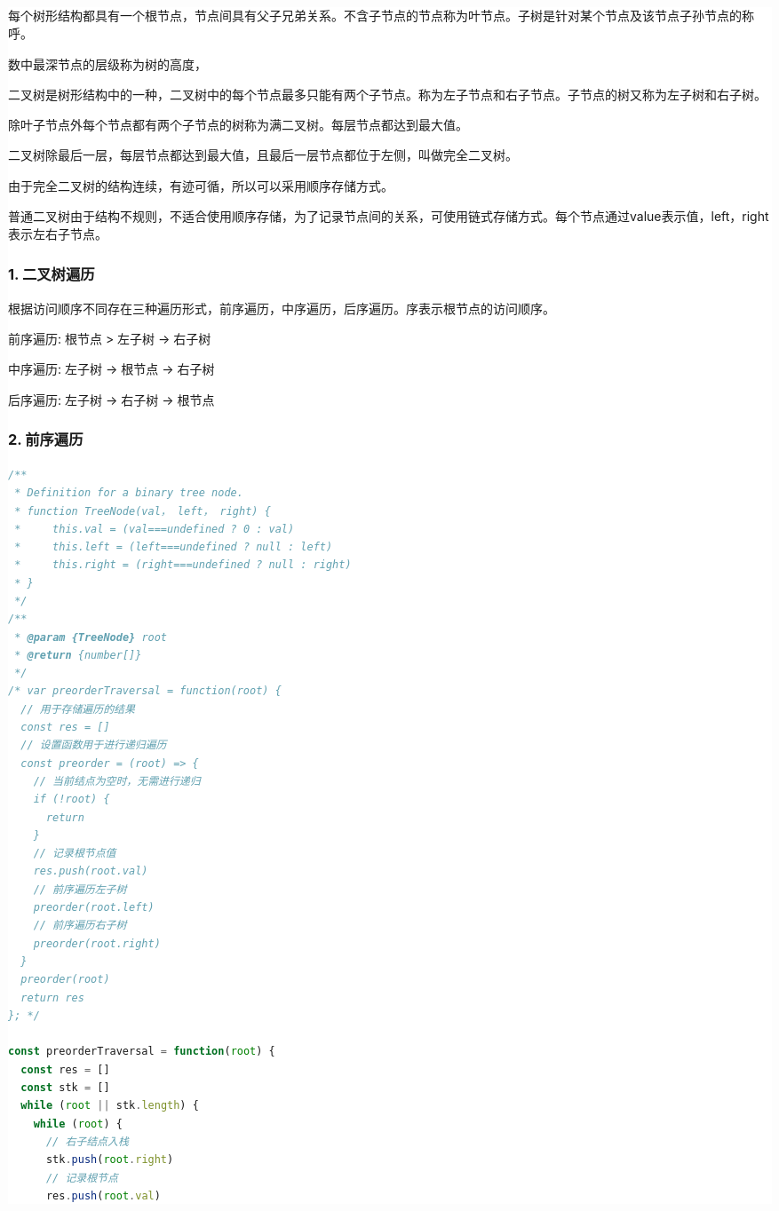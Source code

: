 每个树形结构都具有一个根节点，节点间具有父子兄弟关系。不含子节点的节点称为叶节点。子树是针对某个节点及该节点子孙节点的称呼。

数中最深节点的层级称为树的高度，

二叉树是树形结构中的一种，二叉树中的每个节点最多只能有两个子节点。称为左子节点和右子节点。子节点的树又称为左子树和右子树。

除叶子节点外每个节点都有两个子节点的树称为满二叉树。每层节点都达到最大值。

二叉树除最后一层，每层节点都达到最大值，且最后一层节点都位于左侧，叫做完全二叉树。

由于完全二叉树的结构连续，有迹可循，所以可以采用顺序存储方式。

普通二叉树由于结构不规则，不适合使用顺序存储，为了记录节点间的关系，可使用链式存储方式。每个节点通过value表示值，left，right表示左右子节点。

### 1. 二叉树遍历

根据访问顺序不同存在三种遍历形式，前序遍历，中序遍历，后序遍历。序表示根节点的访问顺序。

前序遍历: 根节点 > 左子树 -> 右子树

中序遍历: 左子树 -> 根节点 -> 右子树

后序遍历: 左子树 -> 右子树 -> 根节点

### 2. 前序遍历

```js
/**
 * Definition for a binary tree node.
 * function TreeNode(val， left， right) {
 *     this.val = (val===undefined ? 0 : val)
 *     this.left = (left===undefined ? null : left)
 *     this.right = (right===undefined ? null : right)
 * }
 */
/**
 * @param {TreeNode} root
 * @return {number[]}
 */
/* var preorderTraversal = function(root) {
  // 用于存储遍历的结果
  const res = []
  // 设置函数用于进行递归遍历
  const preorder = (root) => {
    // 当前结点为空时，无需进行递归
    if (!root) {
      return
    }
    // 记录根节点值
    res.push(root.val)
    // 前序遍历左子树
    preorder(root.left)
    // 前序遍历右子树
    preorder(root.right)
  }
  preorder(root)
  return res
}; */

const preorderTraversal = function(root) {
  const res = []
  const stk = []
  while (root || stk.length) {
    while (root) {
      // 右子结点入栈
      stk.push(root.right)
      // 记录根节点
      res.push(root.val)
```